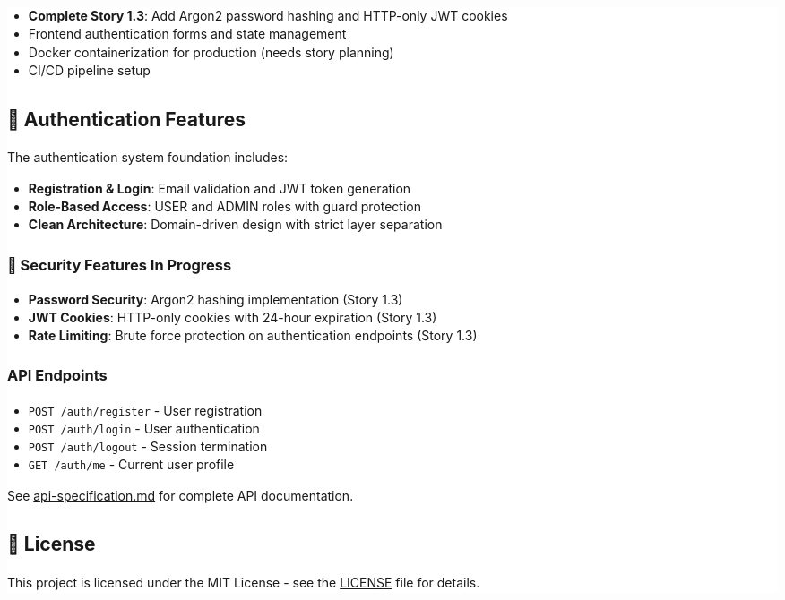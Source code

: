 - **Complete Story 1.3**: Add Argon2 password hashing and HTTP-only JWT cookies
- Frontend authentication forms and state management
- Docker containerization for production (needs story planning)
- CI/CD pipeline setup

## 🔐 Authentication Features

The authentication system foundation includes:

- **Registration & Login**: Email validation and JWT token generation
- **Role-Based Access**: USER and ADMIN roles with guard protection
- **Clean Architecture**: Domain-driven design with strict layer separation

### 🔧 Security Features In Progress

- **Password Security**: Argon2 hashing implementation (Story 1.3)
- **JWT Cookies**: HTTP-only cookies with 24-hour expiration (Story 1.3)
- **Rate Limiting**: Brute force protection on authentication endpoints (Story 1.3)

### API Endpoints

- `POST /auth/register` - User registration
- `POST /auth/login` - User authentication
- `POST /auth/logout` - Session termination
- `GET /auth/me` - Current user profile

See [api-specification.md](./docs/api-specification.md) for complete API documentation.

## 📄 License

This project is licensed under the MIT License - see the [LICENSE](LICENSE) file for details.
